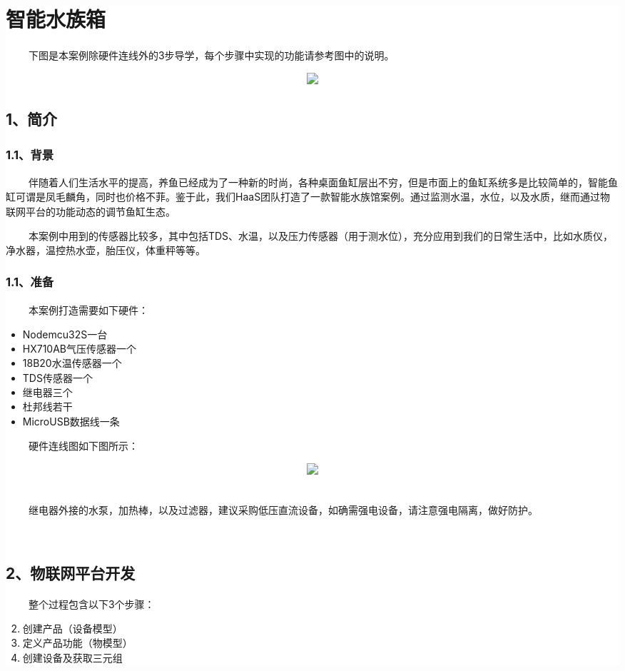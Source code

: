 # 智能水族箱
&emsp;&emsp;
下图是本案例除硬件连线外的3步导学，每个步骤中实现的功能请参考图中的说明。
<div align="center">
<img src=./../../../images/智能水族箱_步骤概述.png width=90%/>
</div>

## 1、简介

### 1.1、背景
&emsp;&emsp;
伴随着人们生活水平的提高，养鱼已经成为了一种新的时尚，各种桌面鱼缸层出不穷，但是市面上的鱼缸系统多是比较简单的，智能鱼缸可谓是凤毛麟角，同时也价格不菲。鉴于此，我们HaaS团队打造了一款智能水族馆案例。通过监测水温，水位，以及水质，继而通过物联网平台的功能动态的调节鱼缸生态。

&emsp;&emsp;
本案例中用到的传感器比较多，其中包括TDS、水温，以及压力传感器（用于测水位），充分应用到我们的日常生活中，比如水质仪，净水器，温控热水壶，胎压仪，体重秤等等。

### 1.1、准备
&emsp;&emsp;
本案例打造需要如下硬件：
* Nodemcu32S一台
* HX710AB气压传感器一个
* 18B20水温传感器一个
* TDS传感器一个
* 继电器三个
* 杜邦线若干
* MicroUSB数据线一条

&emsp;&emsp;
硬件连线图如下图所示：

<div align="center">
<img src=./../../../images/智能水族箱_1_ESP32_节点图.png width=90%/>
</div>

<br>

&emsp;&emsp;
继电器外接的水泵，加热棒，以及过滤器，建议采购低压直流设备，如确需强电设备，请注意强电隔离，做好防护。

<br>

## 2、物联网平台开发

&emsp;&emsp;
整个过程包含以下3个步骤：

2. 创建产品（设备模型）
3. 定义产品功能（物模型）
4. 创建设备及获取三元组
